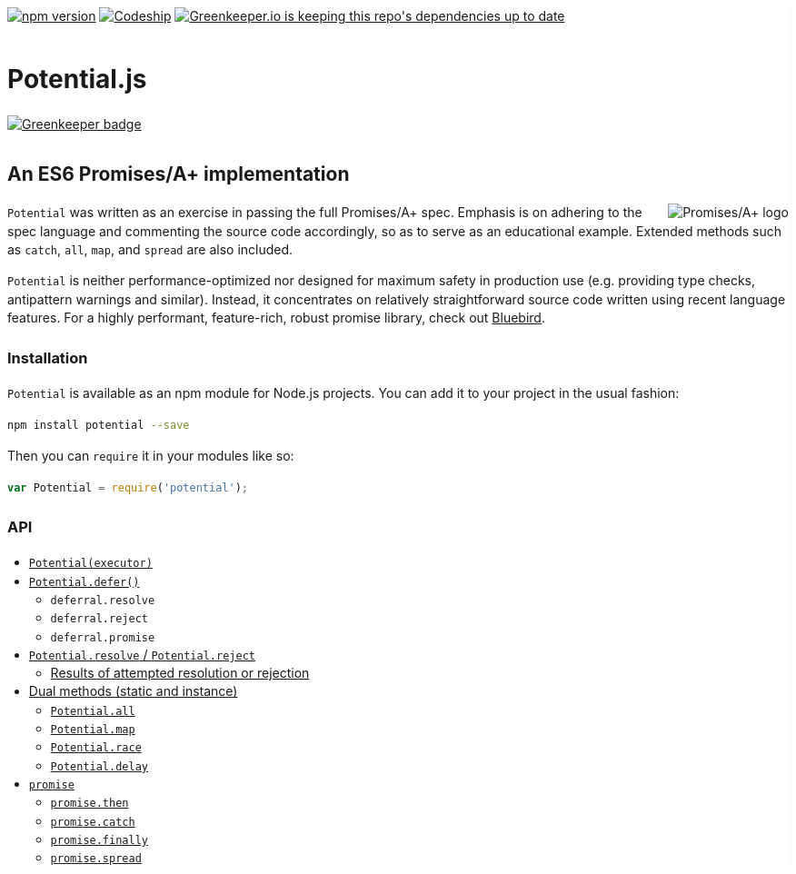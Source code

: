 [![npm version](https://img.shields.io/npm/v/potential.svg?maxAge=3600)](https://www.npmjs.com/package/potential)
[![Codeship](https://img.shields.io/codeship/0a206a10-0928-0134-3bbb-4e1ca58af965.svg)](https://codeship.com/projects/155189)
[![Greenkeeper.io is keeping this repo's dependencies up to date](https://img.shields.io/badge/greenkeeper.io-monitoring-brightgreen.svg?maxAge=3600)](https://greenkeeper.io/)

# Potential.js

[![Greenkeeper badge](https://badges.greenkeeper.io/glebec/potential.svg)](https://greenkeeper.io/)

## An ES6 Promises/A+ implementation

<a href="https://promisesaplus.com/">
    <img src="https://promisesaplus.com/assets/logo-small.png" alt="Promises/A+ logo" title="Promises/A+ 1.1 compliant" align="right"/>
</a>

`Potential` was written as an exercise in passing the full Promises/A+ spec. Emphasis is on adhering to the spec language and commenting the source code accordingly, so as to serve as an educational example. Extended methods such as `catch`, `all`, `map`, and `spread` are also included.

`Potential` is neither performance-optimized nor designed for maximum safety in production use (e.g. providing type checks, antipattern warnings and similar). Instead, it concentrates on relatively straightforward source code written using recent language features. For a highly performant, feature-rich, robust promise library, check out [Bluebird](http://bluebirdjs.com/docs/getting-started.html).

### Installation

`Potential` is available as an npm module for Node.js projects. You can add it to your project in the usual fashion:

```sh
npm install potential --save
```

Then you can `require` it in your modules like so:

```js
var Potential = require('potential');
```

### API

* [`Potential(executor)`](#constructor-pattern-recommended)
* [`Potential.defer()`](#deferral-pattern-legacy--internal)
  - `deferral.resolve`
  - `deferral.reject`
  - `deferral.promise`
* [`Potential.resolve` / `Potential.reject`](#pre-resolved-or-pre-rejected)
  - [Results of attempted resolution or rejection](#results-of-attempted-resolution-or-rejection)
* [Dual methods (static and instance)](#parallel-promise-management)
  - [`Potential.all`](#potentialall)
  - [`Potential.map`](#potentialmap)
  - [`Potential.race`](#potentialrace)
  - [`Potential.delay`](#potentialdelay)
* [`promise`](#promise-usage)
  - [`promise.then`](#promisethen)
  - [`promise.catch`](#promisecatch)
  - [`promise.finally`](#promisefinally)
  - [`promise.spread`](#promisespread)
